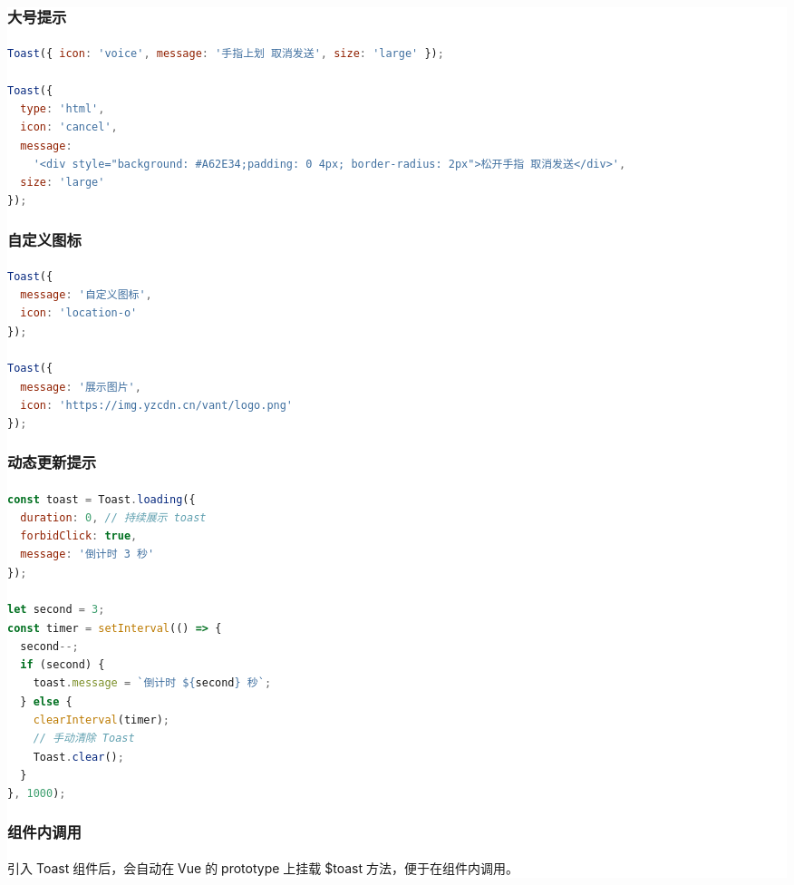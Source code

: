 ### 大号提示

```js
Toast({ icon: 'voice', message: '手指上划 取消发送', size: 'large' });

Toast({
  type: 'html',
  icon: 'cancel',
  message:
    '<div style="background: #A62E34;padding: 0 4px; border-radius: 2px">松开手指 取消发送</div>',
  size: 'large'
});
```

### 自定义图标

```js
Toast({
  message: '自定义图标',
  icon: 'location-o'
});

Toast({
  message: '展示图片',
  icon: 'https://img.yzcdn.cn/vant/logo.png'
});
```

### 动态更新提示

```js
const toast = Toast.loading({
  duration: 0, // 持续展示 toast
  forbidClick: true,
  message: '倒计时 3 秒'
});

let second = 3;
const timer = setInterval(() => {
  second--;
  if (second) {
    toast.message = `倒计时 ${second} 秒`;
  } else {
    clearInterval(timer);
    // 手动清除 Toast
    Toast.clear();
  }
}, 1000);
```

### 组件内调用

引入 Toast 组件后，会自动在 Vue 的 prototype 上挂载 \$toast 方法，便于在组件内调用。
